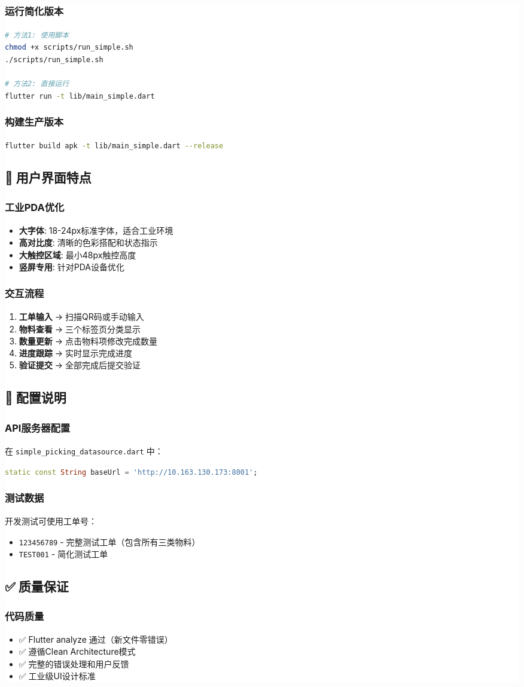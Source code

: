 ### 运行简化版本
```bash
# 方法1: 使用脚本
chmod +x scripts/run_simple.sh
./scripts/run_simple.sh

# 方法2: 直接运行
flutter run -t lib/main_simple.dart
```

### 构建生产版本
```bash
flutter build apk -t lib/main_simple.dart --release
```

## 🎨 用户界面特点

### 工业PDA优化
- **大字体**: 18-24px标准字体，适合工业环境
- **高对比度**: 清晰的色彩搭配和状态指示
- **大触控区域**: 最小48px触控高度
- **竖屏专用**: 针对PDA设备优化

### 交互流程
1. **工单输入** → 扫描QR码或手动输入
2. **物料查看** → 三个标签页分类显示
3. **数量更新** → 点击物料项修改完成数量
4. **进度跟踪** → 实时显示完成进度
5. **验证提交** → 全部完成后提交验证

## 🔧 配置说明

### API服务器配置
在 `simple_picking_datasource.dart` 中：
```dart
static const String baseUrl = 'http://10.163.130.173:8001';
```

### 测试数据
开发测试可使用工单号：
- `123456789` - 完整测试工单（包含所有三类物料）
- `TEST001` - 简化测试工单

## ✅ 质量保证

### 代码质量
- ✅ Flutter analyze 通过（新文件零错误）
- ✅ 遵循Clean Architecture模式
- ✅ 完整的错误处理和用户反馈
- ✅ 工业级UI设计标准
